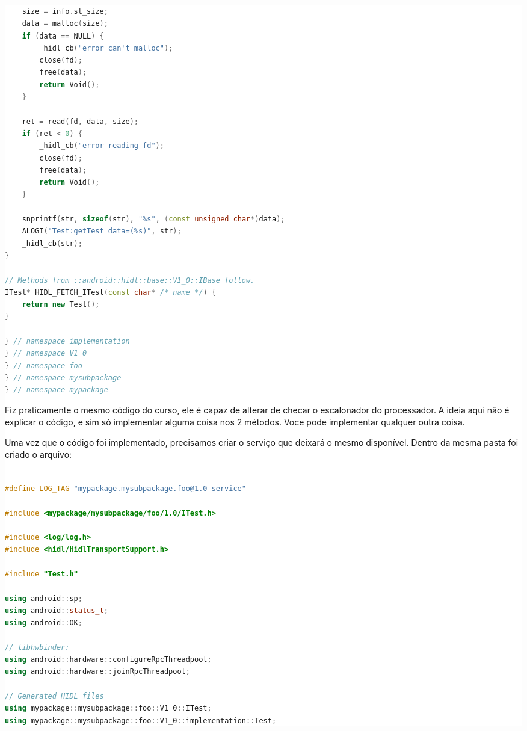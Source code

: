 ```{.cpp title="Test.cpp"}
    size = info.st_size;
    data = malloc(size);
    if (data == NULL) {
        _hidl_cb("error can't malloc");
        close(fd);
        free(data);
        return Void();
    }

    ret = read(fd, data, size);
    if (ret < 0) {
    	_hidl_cb("error reading fd");
	    close(fd);
        free(data);
        return Void();
    }

    snprintf(str, sizeof(str), "%s", (const unsigned char*)data);
    ALOGI("Test:getTest data=(%s)", str);
    _hidl_cb(str);
}

// Methods from ::android::hidl::base::V1_0::IBase follow.
ITest* HIDL_FETCH_ITest(const char* /* name */) {
    return new Test();
}

} // namespace implementation
} // namespace V1_0 
} // namespace foo
} // namespace mysubpackage
} // namespace mypackage
```

Fiz praticamente o mesmo código do curso, ele é capaz de alterar de checar o escalonador do processador. A ideia aqui não é explicar o código, e sim só implementar alguma coisa nos 2 métodos. Voce pode implementar qualquer outra coisa.

Uma vez que o código foi implementado, precisamos criar o serviço que deixará o mesmo disponível. Dentro da mesma pasta foi criado o arquivo:

```{.cpp title="service.cpp"}

#define LOG_TAG "mypackage.mysubpackage.foo@1.0-service"

#include <mypackage/mysubpackage/foo/1.0/ITest.h>

#include <log/log.h>
#include <hidl/HidlTransportSupport.h>

#include "Test.h"

using android::sp;
using android::status_t;
using android::OK;

// libhwbinder:
using android::hardware::configureRpcThreadpool;
using android::hardware::joinRpcThreadpool;

// Generated HIDL files
using mypackage::mysubpackage::foo::V1_0::ITest;
using mypackage::mysubpackage::foo::V1_0::implementation::Test;

```